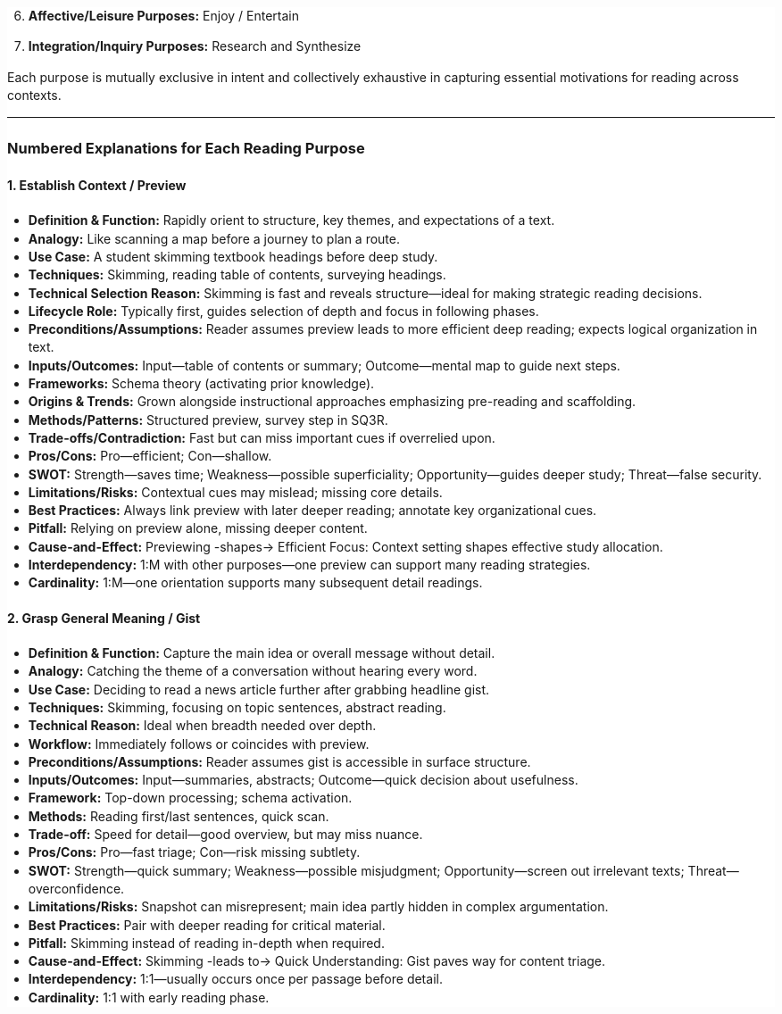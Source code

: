 6. **Affective/Leisure Purposes:** Enjoy / Entertain

7. **Integration/Inquiry Purposes:** Research and Synthesize

Each purpose is mutually exclusive in intent and collectively exhaustive in capturing essential motivations for reading across contexts.

---

### Numbered Explanations for Each Reading Purpose

#### 1. Establish Context / Preview

- **Definition & Function:** Rapidly orient to structure, key themes, and expectations of a text.
- **Analogy:** Like scanning a map before a journey to plan a route.
- **Use Case:** A student skimming textbook headings before deep study.
- **Techniques:** Skimming, reading table of contents, surveying headings.
- **Technical Selection Reason:** Skimming is fast and reveals structure—ideal for making strategic reading decisions.
- **Lifecycle Role:** Typically first, guides selection of depth and focus in following phases.
- **Preconditions/Assumptions:** Reader assumes preview leads to more efficient deep reading; expects logical organization in text.
- **Inputs/Outcomes:** Input—table of contents or summary; Outcome—mental map to guide next steps.
- **Frameworks:** Schema theory (activating prior knowledge).
- **Origins & Trends:** Grown alongside instructional approaches emphasizing pre-reading and scaffolding.
- **Methods/Patterns:** Structured preview, survey step in SQ3R.
- **Trade-offs/Contradiction:** Fast but can miss important cues if overrelied upon.
- **Pros/Cons:** Pro—efficient; Con—shallow.
- **SWOT:** Strength—saves time; Weakness—possible superficiality; Opportunity—guides deeper study; Threat—false security.
- **Limitations/Risks:** Contextual cues may mislead; missing core details.
- **Best Practices:** Always link preview with later deeper reading; annotate key organizational cues.
- **Pitfall:** Relying on preview alone, missing deeper content.
- **Cause-and-Effect:** Previewing -shapes-> Efficient Focus: Context setting shapes effective study allocation.
- **Interdependency:** 1:M with other purposes—one preview can support many reading strategies.
- **Cardinality:** 1:M—one orientation supports many subsequent detail readings.

#### 2. Grasp General Meaning / Gist

- **Definition & Function:** Capture the main idea or overall message without detail.
- **Analogy:** Catching the theme of a conversation without hearing every word.
- **Use Case:** Deciding to read a news article further after grabbing headline gist.
- **Techniques:** Skimming, focusing on topic sentences, abstract reading.
- **Technical Reason:** Ideal when breadth needed over depth.
- **Workflow:** Immediately follows or coincides with preview.
- **Preconditions/Assumptions:** Reader assumes gist is accessible in surface structure.
- **Inputs/Outcomes:** Input—summaries, abstracts; Outcome—quick decision about usefulness.
- **Framework:** Top-down processing; schema activation.
- **Methods:** Reading first/last sentences, quick scan.
- **Trade-off:** Speed for detail—good overview, but may miss nuance.
- **Pros/Cons:** Pro—fast triage; Con—risk missing subtlety.
- **SWOT:** Strength—quick summary; Weakness—possible misjudgment; Opportunity—screen out irrelevant texts; Threat—overconfidence.
- **Limitations/Risks:** Snapshot can misrepresent; main idea partly hidden in complex argumentation.
- **Best Practices:** Pair with deeper reading for critical material.
- **Pitfall:** Skimming instead of reading in-depth when required.
- **Cause-and-Effect:** Skimming -leads to-> Quick Understanding: Gist paves way for content triage.
- **Interdependency:** 1:1—usually occurs once per passage before detail.
- **Cardinality:** 1:1 with early reading phase.
